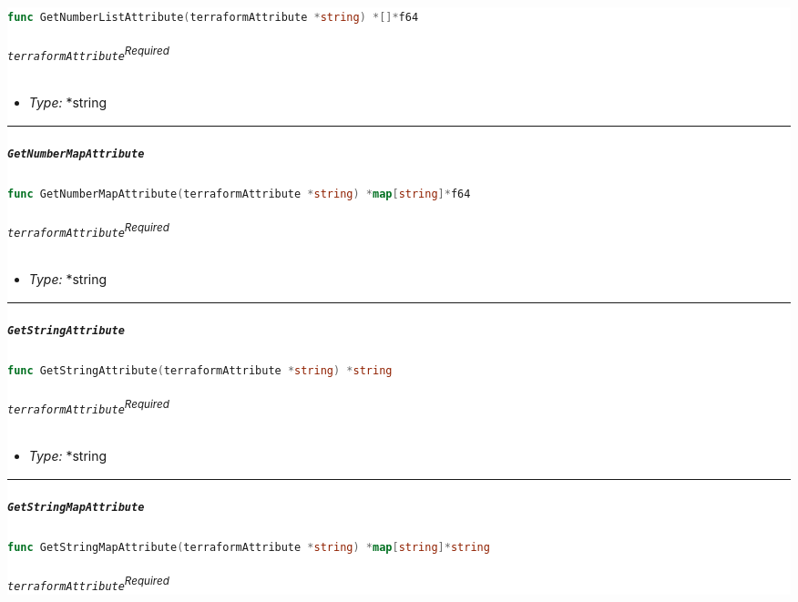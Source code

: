 ```go
func GetNumberListAttribute(terraformAttribute *string) *[]*f64
```

###### `terraformAttribute`<sup>Required</sup> <a name="terraformAttribute" id="@cdktf/provider-kubernetes.dataKubernetesResource.DataKubernetesResource.getNumberListAttribute.parameter.terraformAttribute"></a>

- *Type:* *string

---

##### `GetNumberMapAttribute` <a name="GetNumberMapAttribute" id="@cdktf/provider-kubernetes.dataKubernetesResource.DataKubernetesResource.getNumberMapAttribute"></a>

```go
func GetNumberMapAttribute(terraformAttribute *string) *map[string]*f64
```

###### `terraformAttribute`<sup>Required</sup> <a name="terraformAttribute" id="@cdktf/provider-kubernetes.dataKubernetesResource.DataKubernetesResource.getNumberMapAttribute.parameter.terraformAttribute"></a>

- *Type:* *string

---

##### `GetStringAttribute` <a name="GetStringAttribute" id="@cdktf/provider-kubernetes.dataKubernetesResource.DataKubernetesResource.getStringAttribute"></a>

```go
func GetStringAttribute(terraformAttribute *string) *string
```

###### `terraformAttribute`<sup>Required</sup> <a name="terraformAttribute" id="@cdktf/provider-kubernetes.dataKubernetesResource.DataKubernetesResource.getStringAttribute.parameter.terraformAttribute"></a>

- *Type:* *string

---

##### `GetStringMapAttribute` <a name="GetStringMapAttribute" id="@cdktf/provider-kubernetes.dataKubernetesResource.DataKubernetesResource.getStringMapAttribute"></a>

```go
func GetStringMapAttribute(terraformAttribute *string) *map[string]*string
```

###### `terraformAttribute`<sup>Required</sup> <a name="terraformAttribute" id="@cdktf/provider-kubernetes.dataKubernetesResource.DataKubernetesResource.getStringMapAttribute.parameter.terraformAttribute"></a>
